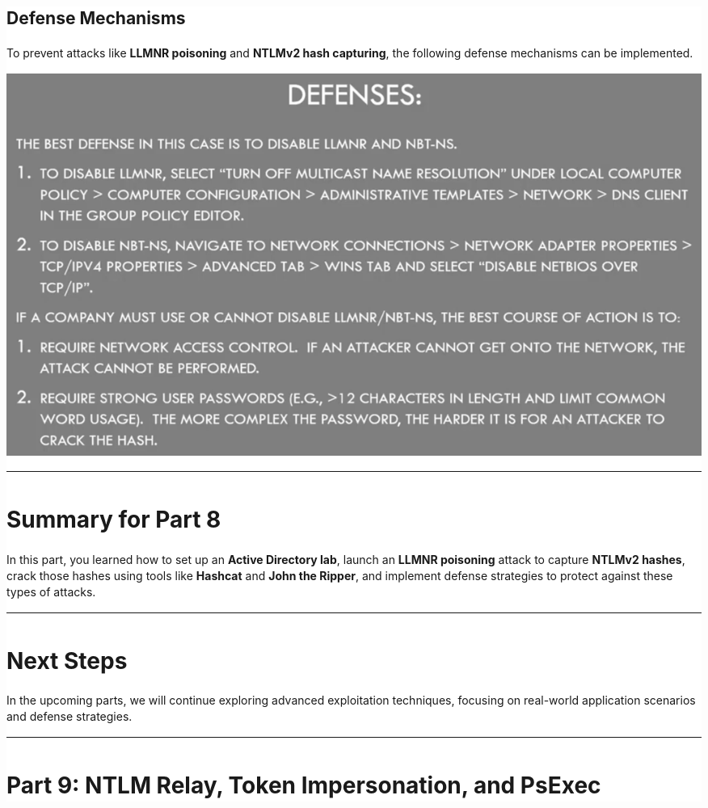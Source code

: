 
## Defense Mechanisms

To prevent attacks like **LLMNR poisoning** and **NTLMv2 hash capturing**, the following defense mechanisms can be implemented.

![Defense Strategies](./images/image-32.png)

---

# Summary for Part 8

In this part, you learned how to set up an **Active Directory lab**, launch an **LLMNR poisoning** attack to capture **NTLMv2 hashes**, crack those hashes using tools like **Hashcat** and **John the Ripper**, and implement defense strategies to protect against these types of attacks.

---

# Next Steps

In the upcoming parts, we will continue exploring advanced exploitation techniques, focusing on real-world application scenarios and defense strategies.

---

# Part 9: NTLM Relay, Token Impersonation, and PsExec
